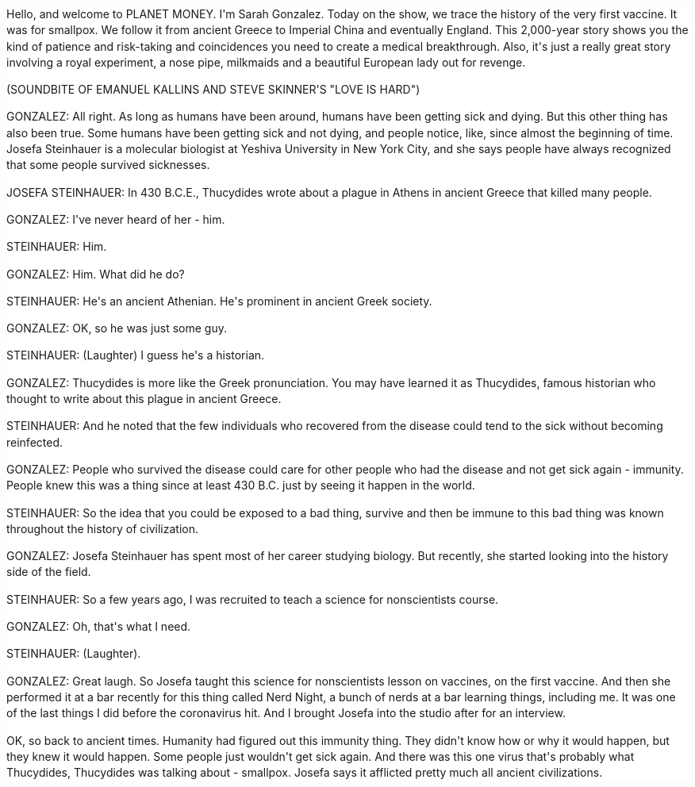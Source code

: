 Hello, and welcome to PLANET MONEY. I'm Sarah Gonzalez. Today on the show, we trace the history of the very first vaccine. It was for smallpox. We follow it from ancient Greece to Imperial China and eventually England. This 2,000-year story shows you the kind of patience and risk-taking and coincidences you need to create a medical breakthrough. Also, it's just a really great story involving a royal experiment, a nose pipe, milkmaids and a beautiful European lady out for revenge.

(SOUNDBITE OF EMANUEL KALLINS AND STEVE SKINNER'S "LOVE IS HARD")

GONZALEZ: All right. As long as humans have been around, humans have been getting sick and dying. But this other thing has also been true. Some humans have been getting sick and not dying, and people notice, like, since almost the beginning of time. Josefa Steinhauer is a molecular biologist at Yeshiva University in New York City, and she says people have always recognized that some people survived sicknesses.

JOSEFA STEINHAUER: In 430 B.C.E., Thucydides wrote about a plague in Athens in ancient Greece that killed many people.

GONZALEZ: I've never heard of her - him.

STEINHAUER: Him.

GONZALEZ: Him. What did he do?

STEINHAUER: He's an ancient Athenian. He's prominent in ancient Greek society.

GONZALEZ: OK, so he was just some guy.

STEINHAUER: (Laughter) I guess he's a historian.

GONZALEZ: Thucydides is more like the Greek pronunciation. You may have learned it as Thucydides, famous historian who thought to write about this plague in ancient Greece.

STEINHAUER: And he noted that the few individuals who recovered from the disease could tend to the sick without becoming reinfected.

GONZALEZ: People who survived the disease could care for other people who had the disease and not get sick again - immunity. People knew this was a thing since at least 430 B.C. just by seeing it happen in the world.

STEINHAUER: So the idea that you could be exposed to a bad thing, survive and then be immune to this bad thing was known throughout the history of civilization.

GONZALEZ: Josefa Steinhauer has spent most of her career studying biology. But recently, she started looking into the history side of the field.

STEINHAUER: So a few years ago, I was recruited to teach a science for nonscientists course.

GONZALEZ: Oh, that's what I need.

STEINHAUER: (Laughter).

GONZALEZ: Great laugh. So Josefa taught this science for nonscientists lesson on vaccines, on the first vaccine. And then she performed it at a bar recently for this thing called Nerd Night, a bunch of nerds at a bar learning things, including me. It was one of the last things I did before the coronavirus hit. And I brought Josefa into the studio after for an interview.

OK, so back to ancient times. Humanity had figured out this immunity thing. They didn't know how or why it would happen, but they knew it would happen. Some people just wouldn't get sick again. And there was this one virus that's probably what Thucydides, Thucydides was talking about - smallpox. Josefa says it afflicted pretty much all ancient civilizations.
